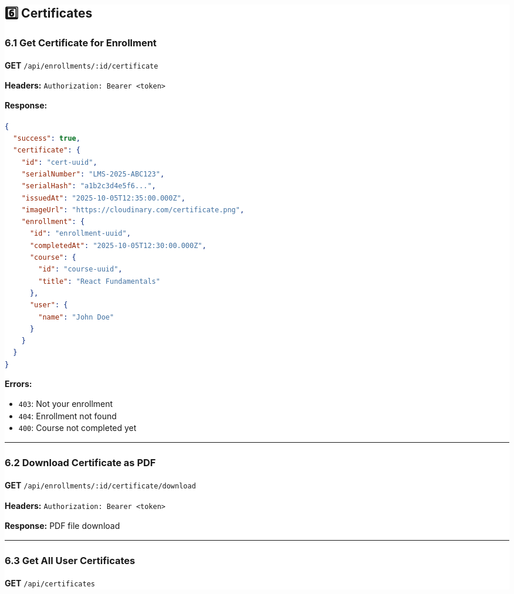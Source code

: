 
## 6️⃣ Certificates

### 6.1 Get Certificate for Enrollment

**GET** `/api/enrollments/:id/certificate`

**Headers:** `Authorization: Bearer <token>`

**Response:**
```json
{
  "success": true,
  "certificate": {
    "id": "cert-uuid",
    "serialNumber": "LMS-2025-ABC123",
    "serialHash": "a1b2c3d4e5f6...",
    "issuedAt": "2025-10-05T12:35:00.000Z",
    "imageUrl": "https://cloudinary.com/certificate.png",
    "enrollment": {
      "id": "enrollment-uuid",
      "completedAt": "2025-10-05T12:30:00.000Z",
      "course": {
        "id": "course-uuid",
        "title": "React Fundamentals"
      },
      "user": {
        "name": "John Doe"
      }
    }
  }
}
```

**Errors:**
- `403`: Not your enrollment
- `404`: Enrollment not found
- `400`: Course not completed yet

---

### 6.2 Download Certificate as PDF

**GET** `/api/enrollments/:id/certificate/download`

**Headers:** `Authorization: Bearer <token>`

**Response:** PDF file download

---

### 6.3 Get All User Certificates

**GET** `/api/certificates`

